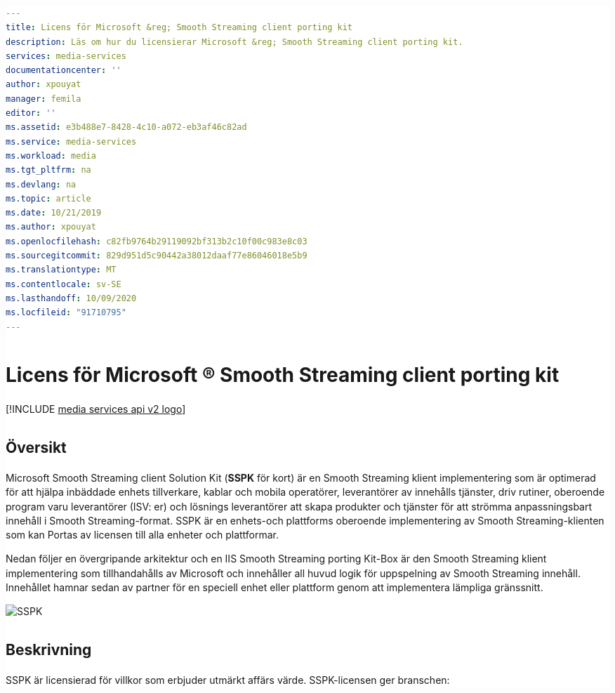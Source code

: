 ```yaml
---
title: Licens för Microsoft &reg; Smooth Streaming client porting kit
description: Läs om hur du licensierar Microsoft &reg; Smooth Streaming client porting kit.
services: media-services
documentationcenter: ''
author: xpouyat
manager: femila
editor: ''
ms.assetid: e3b488e7-8428-4c10-a072-eb3af46c82ad
ms.service: media-services
ms.workload: media
ms.tgt_pltfrm: na
ms.devlang: na
ms.topic: article
ms.date: 10/21/2019
ms.author: xpouyat
ms.openlocfilehash: c82fb9764b29119092bf313b2c10f00c983e8c03
ms.sourcegitcommit: 829d951d5c90442a38012daaf77e86046018e5b9
ms.translationtype: MT
ms.contentlocale: sv-SE
ms.lasthandoff: 10/09/2020
ms.locfileid: "91710795"
---
```

# <a name="licensing-microsoftreg-smooth-streaming-client-porting-kit"></a>Licens för Microsoft &reg; Smooth Streaming client porting kit

[!INCLUDE [media services api v2 logo](./includes/v2-hr.md)]
 
## <a name="overview"></a>Översikt
Microsoft Smooth Streaming client Solution Kit (**SSPK** för kort) är en Smooth Streaming klient implementering som är optimerad för att hjälpa inbäddade enhets tillverkare, kablar och mobila operatörer, leverantörer av innehålls tjänster, driv rutiner, oberoende program varu leverantörer (ISV: er) och lösnings leverantörer att skapa produkter och tjänster för att strömma anpassningsbart innehåll i Smooth Streaming-format. SSPK är en enhets-och plattforms oberoende implementering av Smooth Streaming-klienten som kan Portas av licensen till alla enheter och plattformar. 

Nedan följer en övergripande arkitektur och en IIS Smooth Streaming porting Kit-Box är den Smooth Streaming klient implementering som tillhandahålls av Microsoft och innehåller all huvud logik för uppspelning av Smooth Streaming innehåll. Innehållet hamnar sedan av partner för en speciell enhet eller plattform genom att implementera lämpliga gränssnitt. 

![SSPK](./media/media-services-sspk/sspk-arch.png)

## <a name="description"></a>Beskrivning
SSPK är licensierad för villkor som erbjuder utmärkt affärs värde. SSPK-licensen ger branschen:
